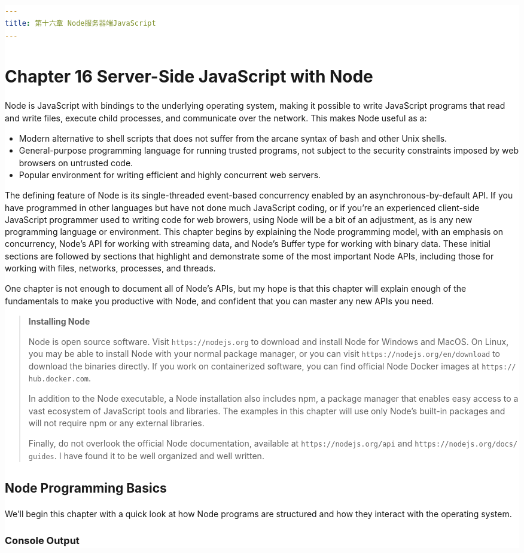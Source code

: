 ```yaml
---
title: 第十六章 Node服务器端JavaScript
---
```


# Chapter 16 Server-Side JavaScript with Node

Node is JavaScript with bindings to the underlying operating system, making it possible to write JavaScript programs that read and write files, execute child processes, and communicate over the network. This makes Node useful as a:

- Modern alternative to shell scripts that does not suffer from the arcane syntax of bash and other Unix shells.
- General-purpose programming language for running trusted programs, not subject to the security constraints imposed by web browsers on untrusted code.
- Popular environment for writing efficient and highly concurrent web servers.

The defining feature of Node is its single-threaded event-based concurrency enabled by an asynchronous-by-default API. If you have programmed in other languages but have not done much JavaScript coding, or if you’re an experienced client-side JavaScript programmer used to writing code for web browers, using Node will be a bit of an adjustment, as is any new programming language or environment. This chapter begins by explaining the Node programming model, with an emphasis on concurrency, Node’s API for working with streaming data, and Node’s Buffer type for working with binary data. These initial sections are followed by sections that highlight and demonstrate some of the most important Node APIs, including those for working with files, networks, processes, and threads.

One chapter is not enough to document all of Node’s APIs, but my hope is that this chapter will explain enough of the fundamentals to make you productive with Node, and confident that you can master any new APIs you need.

> **Installing Node**
>
> Node is open source software. Visit `https://nodejs.org` to download and install Node for Windows and MacOS. On Linux, you may be able to install Node with your normal package manager, or you can visit `https://nodejs.org/en/download` to download the binaries directly. If you work on containerized software, you can find official Node Docker images at `https://hub.docker.com`.
>
> In addition to the Node executable, a Node installation also includes npm, a package manager that enables easy access to a vast ecosystem of JavaScript tools and libraries. The examples in this chapter will use only Node’s built-in packages and will not require npm or any external libraries.
>
> Finally, do not overlook the official Node documentation, available at `https://nodejs.org/api` and `https://nodejs.org/docs/guides`. I have found it to be well organized and well written.

## Node Programming Basics

We’ll begin this chapter with a quick look at how Node programs are structured and how they interact with the operating system.

### Console Output
